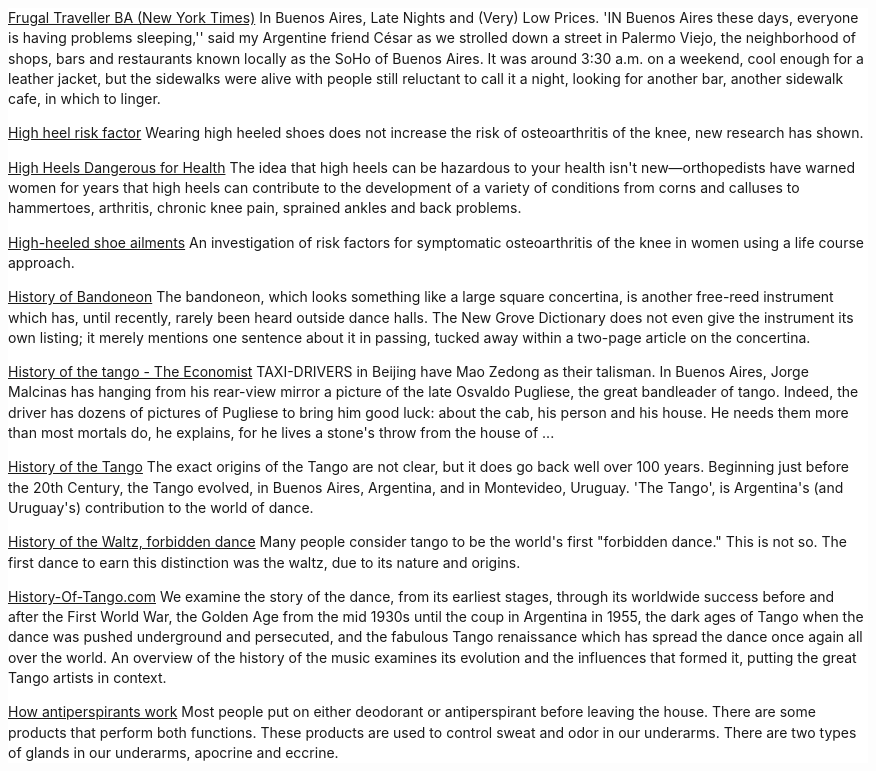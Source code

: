 [Frugal Traveller BA (New York Times)](http://travel2.nytimes.com/2004/06/20/travel/20frug.html?pagewanted=2&n=Top%2FFeatures%2FTravel%2FDestinations%2FCentral+a)
In Buenos Aires, Late Nights and (Very) Low Prices. 'IN Buenos Aires these days, everyone is having problems sleeping,'' said my Argentine friend César as we strolled down a street in Palermo Viejo, the neighborhood of shops, bars and restaurants known locally as the SoHo of Buenos Aires. It was around 3:30 a.m. on a weekend, cool enough for a leather jacket, but the sidewalks were alive with people still reluctant to call it a night, looking for another bar, another sidewalk cafe, in which to linger.

[High heel risk factor](http://bmj.bmjjournals.com/cgi/content/full/327/7418/768-b)
Wearing high heeled shoes does not increase the risk of osteoarthritis of the knee, new research has shown.

[High Heels Dangerous for Health](http://www.ynhh.org/healthlink/womens/womens_6_01.html)
The idea that high heels can be hazardous to your health isn't new—orthopedists have warned women for years that high heels can contribute to the development of a variety of conditions from corns and calluses to hammertoes, arthritis, chronic knee pain, sprained ankles and back problems.

[High-heeled shoe ailments](http://jech.bmjjournals.com/cgi/content/abstract/57/10/823)
An investigation of risk factors for symptomatic osteoarthritis of the knee in women using a life course approach.

[History of Bandoneon](http://trfn.clpgh.org/free-reed/history/bandoneon.html)
The bandoneon, which looks something like a large square concertina, is another free-reed instrument which has, until recently, rarely been heard outside dance halls. The New Grove Dictionary does not even give the instrument its own listing; it merely mentions one sentence about it in passing, tucked away within a two-page article on the concertina.

[History of the tango - The Economist](http://www.economist.com/printedition/displayStory.cfm?Story_ID=893086)
TAXI-DRIVERS in Beijing have Mao Zedong as their talisman. In Buenos Aires, Jorge Malcinas has hanging from his rear-view mirror a picture of the late Osvaldo Pugliese, the great bandleader of tango. Indeed, the driver has dozens of pictures of Pugliese to bring him good luck: about the cab, his person and his house. He needs them more than most mortals do, he explains, for he lives a stone's throw from the house of ...

[History of the Tango](http://nfo.net/usa/tango.html)
The exact origins of the Tango are not clear, but it does go back well over 100 years. Beginning just before the 20th Century, the Tango evolved, in Buenos Aires, Argentina, and in Montevideo, Uruguay. 'The Tango', is Argentina's (and Uruguay's) contribution to the world of dance.

[History of the Waltz, forbidden dance](http://ia.essortment.com/historyofthew_rklu.htm)
Many people consider tango to be the world's first "forbidden dance." This is not so. The first dance to earn this distinction was the waltz, due to its nature and origins.

[History-Of-Tango.com](http://www.history-of-tango.com)
We examine the story of the dance, from its earliest stages, through its worldwide success before and after the First World War, the Golden Age from the mid 1930s until the coup in Argentina in 1955, the dark ages of Tango when the dance was pushed underground and persecuted, and the fabulous Tango renaissance which has spread the dance once again all over the world. An overview of the history of the music examines its evolution and the influences that formed it, putting the great Tango artists in context.

[How antiperspirants work](http://home.howstuffworks.com/question627.htm)
Most people put on either deodorant or antiperspirant before leaving the house. There are some products that perform both functions. These products are used to control sweat and odor in our underarms. There are two types of glands in our underarms, apocrine and eccrine.
